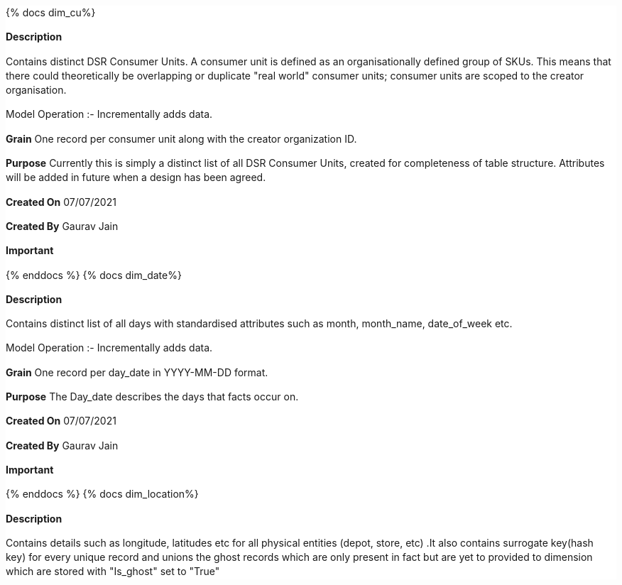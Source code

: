 {% docs dim_cu%}

**Description**

Contains distinct DSR Consumer Units. A consumer unit is defined as an organisationally defined group of SKUs. This means that there could theoretically be overlapping or duplicate "real world" consumer units; consumer units are scoped to the creator organisation.

Model Operation :- Incrementally adds data.

**Grain**
One record per consumer unit along with the creator organization ID.

**Purpose**
Currently this is simply a distinct list of all DSR Consumer Units, created for completeness of table structure. Attributes will be added in future when a design has been agreed.

**Created On**
07/07/2021

**Created By**
Gaurav Jain

**Important**


{% enddocs %}
{% docs dim_date%}

**Description**

Contains distinct list of all days with standardised attributes such as month, month_name, date_of_week etc. 

Model Operation :- Incrementally adds data.

**Grain**
One record per day_date in YYYY-MM-DD format.

**Purpose**
The Day_date describes the days that facts occur on.


**Created On**
07/07/2021

**Created By**
Gaurav Jain

**Important**


{% enddocs %}
{% docs dim_location%}

**Description**

Contains details such as longitude, latitudes etc for all physical entities (depot, store, etc) .It also contains surrogate key(hash key) for every unique record and unions the ghost records which are only present in fact but are yet to provided to dimension which are stored with "Is_ghost" set to "True"
